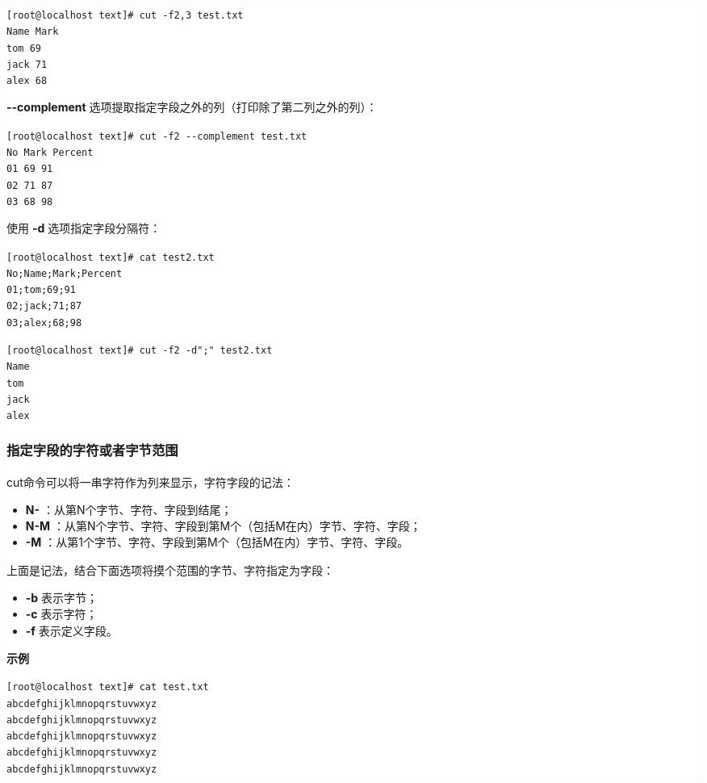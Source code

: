 ```
[root@localhost text]# cut -f2,3 test.txt 
Name Mark
tom 69
jack 71
alex 68

```

 **--complement**  选项提取指定字段之外的列（打印除了第二列之外的列）：

```
[root@localhost text]# cut -f2 --complement test.txt 
No Mark Percent
01 69 91
02 71 87
03 68 98

```

使用  **-d**  选项指定字段分隔符：

```
[root@localhost text]# cat test2.txt 
No;Name;Mark;Percent
01;tom;69;91
02;jack;71;87
03;alex;68;98
```

```
[root@localhost text]# cut -f2 -d";" test2.txt 
Name
tom
jack
alex

```

### 指定字段的字符或者字节范围  

cut命令可以将一串字符作为列来显示，字符字段的记法：

*    **N-** ：从第N个字节、字符、字段到结尾；
*    **N-M** ：从第N个字节、字符、字段到第M个（包括M在内）字节、字符、字段；
*    **-M** ：从第1个字节、字符、字段到第M个（包括M在内）字节、字符、字段。

上面是记法，结合下面选项将摸个范围的字节、字符指定为字段：

*    **-b**  表示字节；
*    **-c**  表示字符；
*    **-f**  表示定义字段。

 **示例** 

```
[root@localhost text]# cat test.txt 
abcdefghijklmnopqrstuvwxyz
abcdefghijklmnopqrstuvwxyz
abcdefghijklmnopqrstuvwxyz
abcdefghijklmnopqrstuvwxyz
abcdefghijklmnopqrstuvwxyz

```
